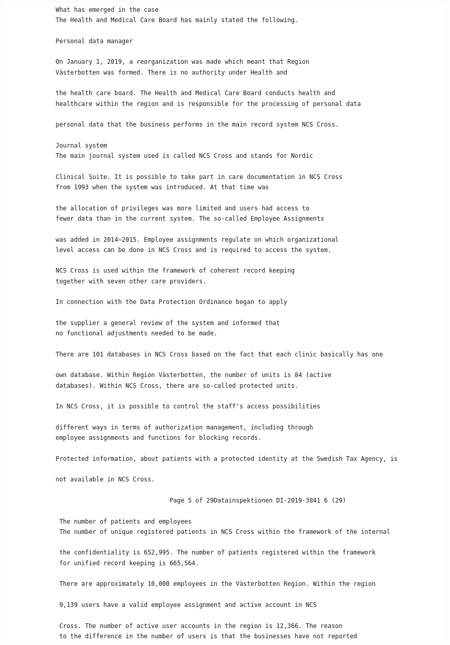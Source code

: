                   What has emerged in the case
                  The Health and Medical Care Board has mainly stated the following.

                  Personal data manager

                  On January 1, 2019, a reorganization was made which meant that Region
                  Västerbotten was formed. There is no authority under Health and

                  the health care board. The Health and Medical Care Board conducts health and
                  healthcare within the region and is responsible for the processing of personal data

                  personal data that the business performs in the main record system NCS Cross.

                  Journal system
                  The main journal system used is called NCS Cross and stands for Nordic

                  Clinical Suite. It is possible to take part in care documentation in NCS Cross
                  from 1993 when the system was introduced. At that time was

                  the allocation of privileges was more limited and users had access to
                  fewer data than in the current system. The so-called Employee Assignments

                  was added in 2014–2015. Employee assignments regulate on which organizational
                  level access can be done in NCS Cross and is required to access the system.

                  NCS Cross is used within the framework of coherent record keeping
                  together with seven other care providers.

                  In connection with the Data Protection Ordinance began to apply

                  the supplier a general review of the system and informed that
                  no functional adjustments needed to be made.

                  There are 101 databases in NCS Cross based on the fact that each clinic basically has one

                  own database. Within Region Västerbotten, the number of units is 84 (active
                  databases). Within NCS Cross, there are so-called protected units.

                  In NCS Cross, it is possible to control the staff's access possibilities

                  different ways in terms of authorization management, including through
                  employee assignments and functions for blocking records.

                  Protected information, about patients with a protected identity at the Swedish Tax Agency, is

                  not available in NCS Cross.

                                                 Page 5 of 29Datainspektionen DI-2019-3841 6 (29)

                   The number of patients and employees
                   The number of unique registered patients in NCS Cross within the framework of the internal

                   the confidentiality is 652,995. The number of patients registered within the framework
                   for unified record keeping is 665,564.

                   There are approximately 10,000 employees in the Västerbotten Region. Within the region

                   9,139 users have a valid employee assignment and active account in NCS

                   Cross. The number of active user accounts in the region is 12,366. The reason
                   to the difference in the number of users is that the businesses have not reported
